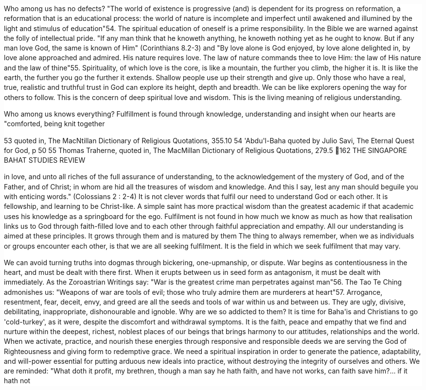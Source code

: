 Who among us has no defects? "The world of existence is progressive (and) is
dependent for its progress on reformation, a reformation that is an educational
process: the world of nature is incomplete and imperfect until awakened and
illumined by the light and stimulus of education"54. The spiritual education of
oneself is a prime responsibility. In the Bible we are warned against the folly
of intellectual pride. "If any man think that he knoweth anything, he knoweth
nothing yet as he ought to know. But if any man love God, the same is known
of Him" (Corinthians 8.2-3) and "By love alone is God enjoyed, by love alone
delighted in, by love alone approached and admired. His nature requires love.
The law of nature commands thee to love Him: the law of His nature and the
law of thine"55. Spirituality, of which love is the core, is like a mountain, the
further you climb, the higher it is. It is like the earth, the further you go the
further it extends. Shallow people use up their strength and give up. Only
those who have a real, true, realistic and truthful trust in God can explore its
height, depth and breadth. We can be like explorers opening the way for others
to follow. This is the concern of deep spiritual love and wisdom. This is the
living meaning of religious understanding.

Who among us knows everything? Fulfillment is found through knowledge,
understanding and insight when our hearts are "comforted, being knit together


53
     quoted in, The MacNtillan Dictionary of Religious Quotations, 355.10
54
     'Abdu'l-Baha quoted by Julio Savi, The Eternal Quest for God, p 50
55
     Thomas Traherne, quoted in, The MacMillan Dictionary of Religious Quotations, 279.5
162              THE SINGAPORE BAHAT STUDIES REVIEW

in love, and unto all riches of the full assurance of understanding, to the
acknowledgement of the mystery of God, and of the Father, and of Christ; in
whom are hid all the treasures of wisdom and knowledge. And this I say, lest
any man should beguile you with enticing words." (Colossians 2 : 2-4) It is not
clever words that fulfil our need to understand God or each other. It is
fellowship, and learning to be Christ-like. A simple saint has more practical
wisdom than the greatest academic if that academic uses his knowledge as a
springboard for the ego. Fulfilment is not found in how much we know as
much as how that realisation links us to God through faith-filled love and to
each other through faithful appreciation and empathy. All our understanding is
aimed at these principles. It grows through them and is matured by them The
thing to always remember, when we as individuals or groups encounter each
other, is that we are all seeking fulfilment. It is the field in which we seek
fulfilment that may vary.

We can avoid turning truths into dogmas through bickering, one-upmanship,
or dispute. War begins as contentiousness in the heart, and must be dealt with
there first. When it erupts between us in seed form as antagonism, it must be
dealt with immediately. As the Zoroastrian Writings say: "War is the greatest
crime man perpetrates against man"56. The Tao Te Ching admonishes us:
"Weapons of war are tools of evil; those who truly admire them are murderers
at heart"57. Arrogance, resentment, fear, deceit, envy, and greed are all the
seeds and tools of war within us and between us. They are ugly, divisive,
debilitating, inappropriate, dishonourable and ignoble. Why are we so
addicted to them? It is time for Baha'is and Christians to go 'cold-turkey', as it
were, despite the discomfort and withdrawal symptoms. It is the faith, peace
and empathy that we find and nurture within the deepest, richest, noblest
places of our beings that brings harmony to our attitudes, relationships and the
world. When we activate, practice, and nourish these energies through
responsive and responsible deeds we are serving the God of Righteousness and
giving form to redemptive grace. We need a spiritual inspiration in order to
generate the patience, adaptability, and will-power essential for putting
arduous new ideals into practice, without destroying the integrity of ourselves
and others. We are reminded: "What doth it profit, my brethren, though a man
say he hath faith, and have not works, can faith save him?... if it hath not
